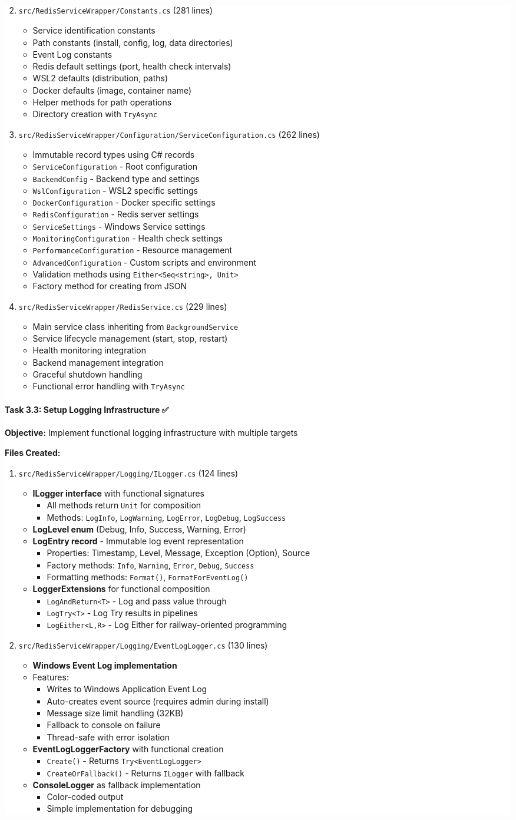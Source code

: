 2. `src/RedisServiceWrapper/Constants.cs` (281 lines)
   - Service identification constants
   - Path constants (install, config, log, data directories)
   - Event Log constants
   - Redis default settings (port, health check intervals)
   - WSL2 defaults (distribution, paths)
   - Docker defaults (image, container name)
   - Helper methods for path operations
   - Directory creation with `TryAsync`

3. `src/RedisServiceWrapper/Configuration/ServiceConfiguration.cs` (262 lines)
   - Immutable record types using C# records
   - `ServiceConfiguration` - Root configuration
   - `BackendConfig` - Backend type and settings
   - `WslConfiguration` - WSL2 specific settings
   - `DockerConfiguration` - Docker specific settings
   - `RedisConfiguration` - Redis server settings
   - `ServiceSettings` - Windows Service settings
   - `MonitoringConfiguration` - Health check settings
   - `PerformanceConfiguration` - Resource management
   - `AdvancedConfiguration` - Custom scripts and environment
   - Validation methods using `Either<Seq<string>, Unit>`
   - Factory method for creating from JSON

4. `src/RedisServiceWrapper/RedisService.cs` (229 lines)
   - Main service class inheriting from `BackgroundService`
   - Service lifecycle management (start, stop, restart)
   - Health monitoring integration
   - Backend management integration
   - Graceful shutdown handling
   - Functional error handling with `TryAsync`

#### Task 3.3: Setup Logging Infrastructure ✅

**Objective:** Implement functional logging infrastructure with multiple targets

**Files Created:**

1. `src/RedisServiceWrapper/Logging/ILogger.cs` (124 lines)
   - **ILogger interface** with functional signatures
     - All methods return `Unit` for composition
     - Methods: `LogInfo`, `LogWarning`, `LogError`, `LogDebug`, `LogSuccess`
   - **LogLevel enum** (Debug, Info, Success, Warning, Error)
   - **LogEntry record** - Immutable log event representation
     - Properties: Timestamp, Level, Message, Exception (Option<T>), Source
     - Factory methods: `Info`, `Warning`, `Error`, `Debug`, `Success`
     - Formatting methods: `Format()`, `FormatForEventLog()`
   - **LoggerExtensions** for functional composition
     - `LogAndReturn<T>` - Log and pass value through
     - `LogTry<T>` - Log Try results in pipelines
     - `LogEither<L,R>` - Log Either for railway-oriented programming

2. `src/RedisServiceWrapper/Logging/EventLogLogger.cs` (130 lines)
   - **Windows Event Log implementation**
   - Features:
     - Writes to Windows Application Event Log
     - Auto-creates event source (requires admin during install)
     - Message size limit handling (32KB)
     - Fallback to console on failure
     - Thread-safe with error isolation
   - **EventLogLoggerFactory** with functional creation
     - `Create()` - Returns `Try<EventLogLogger>`
     - `CreateOrFallback()` - Returns `ILogger` with fallback
   - **ConsoleLogger** as fallback implementation
     - Color-coded output
     - Simple implementation for debugging
